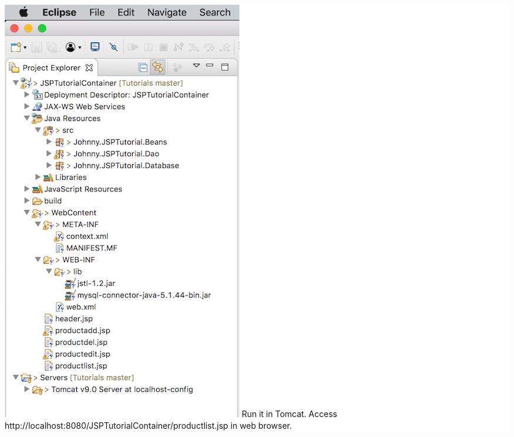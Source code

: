 ![MIME Type](/public/pics/2016-09-13/project.png)
Run it in Tomcat. Access http://localhost:8080/JSPTutorialContainer/productlist.jsp in web browser.
